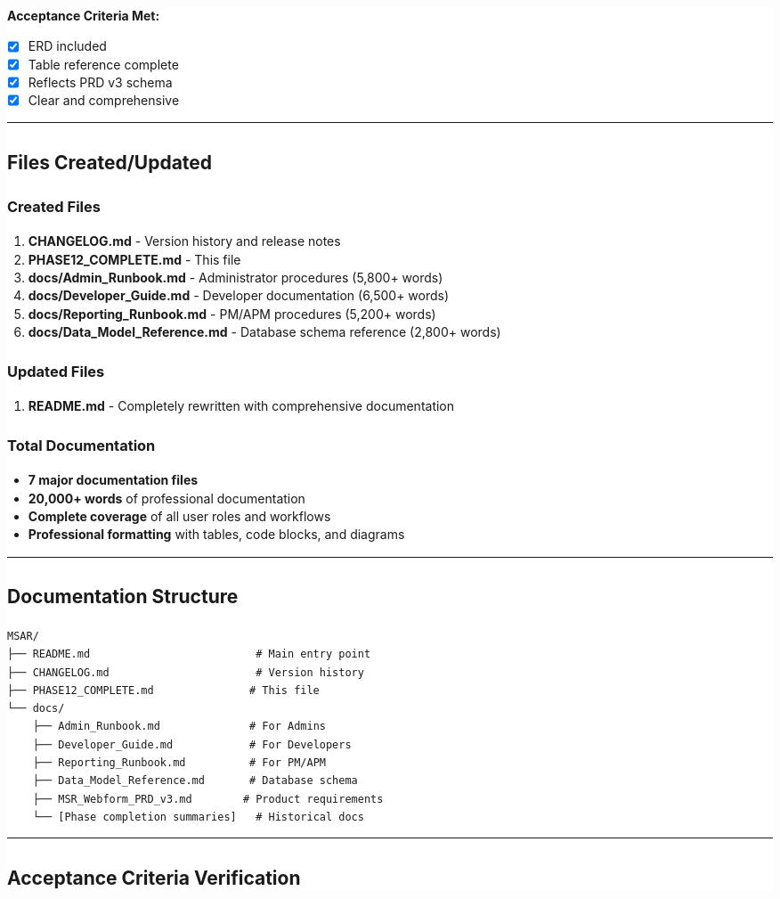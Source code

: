**Acceptance Criteria Met:**
- [x] ERD included
- [x] Table reference complete
- [x] Reflects PRD v3 schema
- [x] Clear and comprehensive

---

## Files Created/Updated

### Created Files

1. **CHANGELOG.md** - Version history and release notes
2. **PHASE12_COMPLETE.md** - This file
3. **docs/Admin_Runbook.md** - Administrator procedures (5,800+ words)
4. **docs/Developer_Guide.md** - Developer documentation (6,500+ words)
5. **docs/Reporting_Runbook.md** - PM/APM procedures (5,200+ words)
6. **docs/Data_Model_Reference.md** - Database schema reference (2,800+ words)

### Updated Files

1. **README.md** - Completely rewritten with comprehensive documentation

### Total Documentation

- **7 major documentation files**
- **20,000+ words** of professional documentation
- **Complete coverage** of all user roles and workflows
- **Professional formatting** with tables, code blocks, and diagrams

---

## Documentation Structure

```
MSAR/
├── README.md                          # Main entry point
├── CHANGELOG.md                       # Version history
├── PHASE12_COMPLETE.md               # This file
└── docs/
    ├── Admin_Runbook.md              # For Admins
    ├── Developer_Guide.md            # For Developers
    ├── Reporting_Runbook.md          # For PM/APM
    ├── Data_Model_Reference.md       # Database schema
    ├── MSR_Webform_PRD_v3.md        # Product requirements
    └── [Phase completion summaries]   # Historical docs
```

---

## Acceptance Criteria Verification
